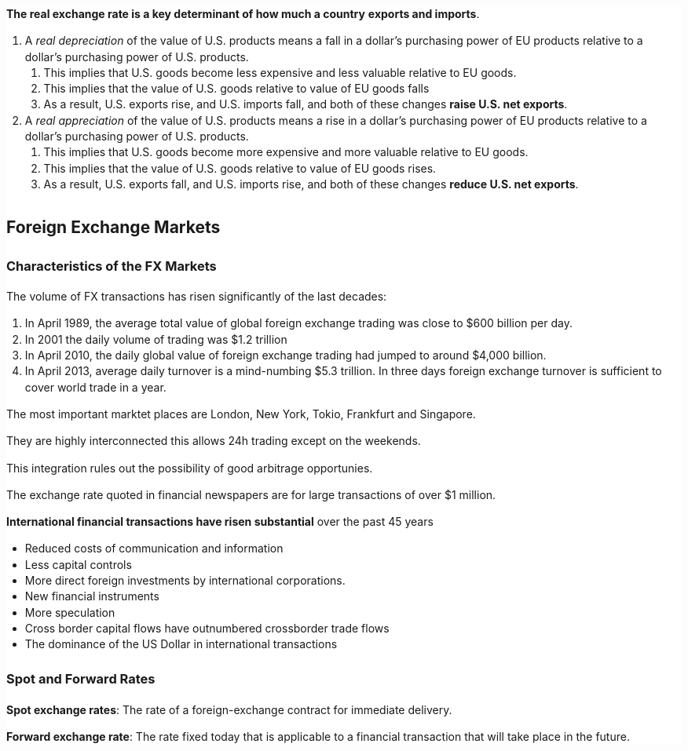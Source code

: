 **The real exchange rate is a key determinant of how much a country**
**exports and imports**.

1. A *real depreciation* of the value of U.S. products means a fall in a dollar’s purchasing power of EU products relative to a dollar’s purchasing power of U.S. products.
    1. This implies that U.S. goods become less expensive and less valuable relative to EU goods.
    2. This implies that the value of U.S. goods relative to value of EU goods falls
    3. As a result, U.S. exports rise, and U.S. imports fall, and both of these changes **raise U.S. net exports**.
2. A *real appreciation* of the value of U.S. products means a rise in a dollar’s purchasing power of EU products relative to a dollar’s purchasing power of U.S. products.
    1. This implies that U.S. goods become more expensive and more valuable relative to EU goods.
    2. This implies that the value of U.S. goods relative to value of EU goods rises. 
    3. As a result, U.S. exports fall, and U.S. imports rise, and both of these changes **reduce U.S. net exports**.

## Foreign Exchange Markets

### Characteristics of the FX Markets

The volume of FX transactions has risen significantly of the last decades:

1. In April 1989, the average total value of global foreign exchange trading was close to \$600 billion per day.
2. In 2001 the daily volume of trading was \$1.2 trillion
3. In April 2010, the daily global value of foreign exchange trading had jumped to around \$4,000 billion.
4. In April 2013, average daily turnover is a mind-numbing \$​​​5.3 trillion. In three days foreign exchange turnover is sufficient to cover world trade in a year.

The most important marktet places are London, New York, Tokio, Frankfurt and Singapore.

They are highly interconnected this allows 24h trading except on the weekends.

This integration rules out the possibility of good arbitrage opportunies.

The exchange rate quoted in financial newspapers are for large transactions of over \$1 million.

**International financial transactions have risen substantial** over the past 45 years

- Reduced costs of communication and information
- Less capital controls
- More direct foreign investments by international corporations.
- New financial instruments
- More speculation
- Cross border capital flows have outnumbered crossborder trade flows
- The dominance of the US Dollar in international transactions

### Spot and Forward Rates

**Spot exchange rates**: The rate of a foreign-exchange contract for immediate delivery.

**Forward exchange rate**: The rate fixed today that is applicable to a financial transaction that will take place in the future.
